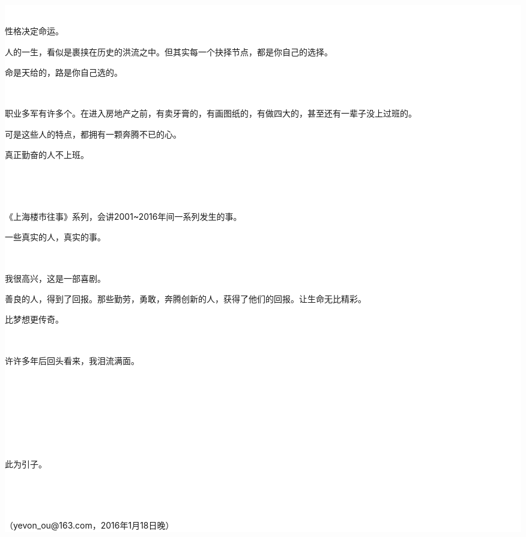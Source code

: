  

性格决定命运。

人的一生，看似是裹挟在历史的洪流之中。但其实每一个抉择节点，都是你自己的选择。

命是天给的，路是你自己选的。

 

职业多军有许多个。在进入房地产之前，有卖牙膏的，有画图纸的，有做四大的，甚至还有一辈子没上过班的。

可是这些人的特点，都拥有一颗奔腾不已的心。

真正勤奋的人不上班。

 

 

《上海楼市往事》系列，会讲2001\~2016年间一系列发生的事。

一些真实的人，真实的事。

 

我很高兴，这是一部喜剧。

善良的人，得到了回报。那些勤劳，勇敢，奔腾创新的人，获得了他们的回报。让生命无比精彩。

比梦想更传奇。

 

许许多年后回头看来，我泪流满面。

 

 

 

 

此为引子。

 

 

（yevon\_ou\@163.com，2016年1月18日晚）
